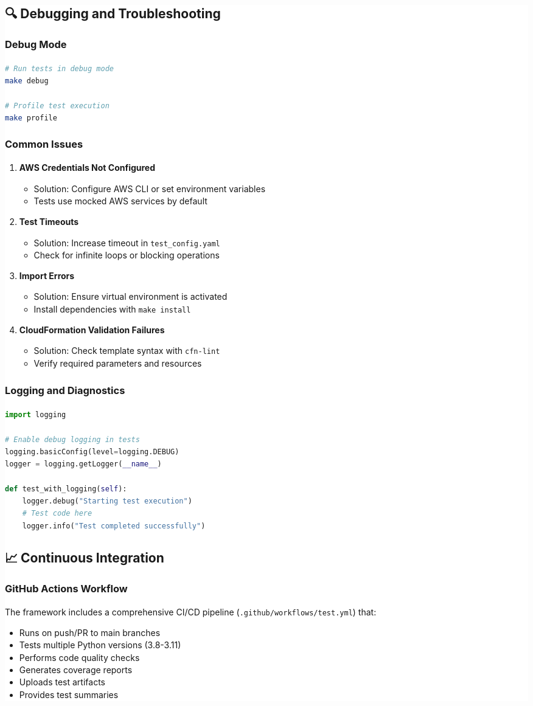 ## 🔍 Debugging and Troubleshooting

### Debug Mode

```bash
# Run tests in debug mode
make debug

# Profile test execution
make profile
```

### Common Issues

1. **AWS Credentials Not Configured**
   - Solution: Configure AWS CLI or set environment variables
   - Tests use mocked AWS services by default

2. **Test Timeouts**
   - Solution: Increase timeout in `test_config.yaml`
   - Check for infinite loops or blocking operations

3. **Import Errors**
   - Solution: Ensure virtual environment is activated
   - Install dependencies with `make install`

4. **CloudFormation Validation Failures**
   - Solution: Check template syntax with `cfn-lint`
   - Verify required parameters and resources

### Logging and Diagnostics

```python
import logging

# Enable debug logging in tests
logging.basicConfig(level=logging.DEBUG)
logger = logging.getLogger(__name__)

def test_with_logging(self):
    logger.debug("Starting test execution")
    # Test code here
    logger.info("Test completed successfully")
```

## 📈 Continuous Integration

### GitHub Actions Workflow

The framework includes a comprehensive CI/CD pipeline (`.github/workflows/test.yml`) that:

- Runs on push/PR to main branches
- Tests multiple Python versions (3.8-3.11)
- Performs code quality checks
- Generates coverage reports
- Uploads test artifacts
- Provides test summaries
